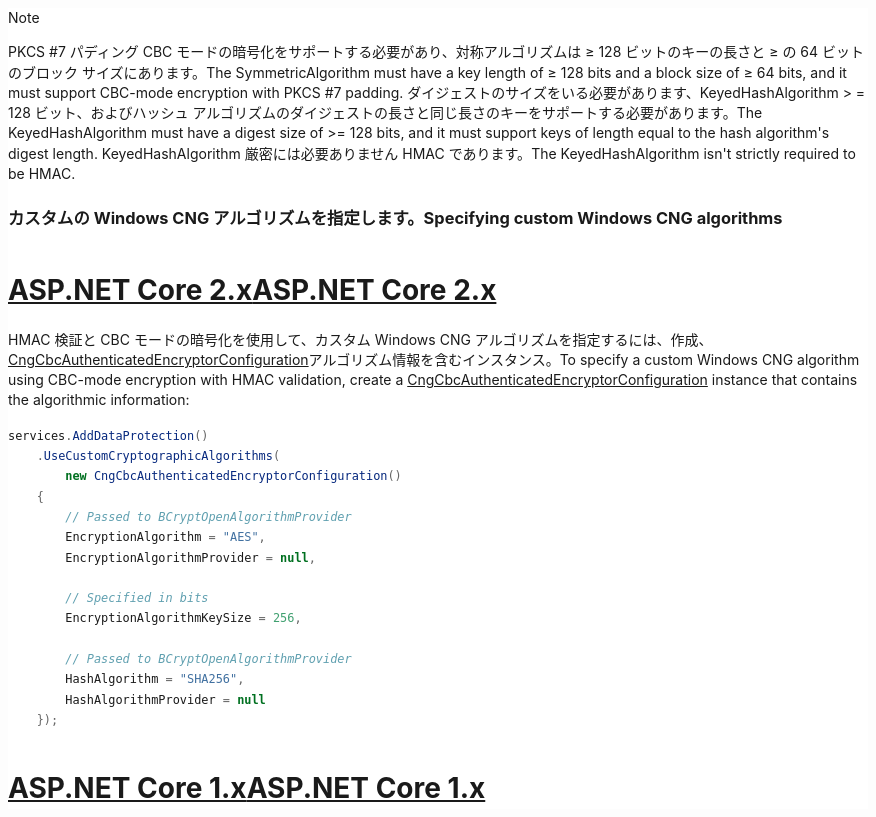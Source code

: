 > [!NOTE]
> <span data-ttu-id="f7960-163">PKCS #7 パディング CBC モードの暗号化をサポートする必要があり、対称アルゴリズムは ≥ 128 ビットのキーの長さと ≥ の 64 ビットのブロック サイズにあります。</span><span class="sxs-lookup"><span data-stu-id="f7960-163">The SymmetricAlgorithm must have a key length of ≥ 128 bits and a block size of ≥ 64 bits, and it must support CBC-mode encryption with PKCS #7 padding.</span></span> <span data-ttu-id="f7960-164">ダイジェストのサイズをいる必要があります、KeyedHashAlgorithm > = 128 ビット、およびハッシュ アルゴリズムのダイジェストの長さと同じ長さのキーをサポートする必要があります。</span><span class="sxs-lookup"><span data-stu-id="f7960-164">The KeyedHashAlgorithm must have a digest size of >= 128 bits, and it must support keys of length equal to the hash algorithm's digest length.</span></span> <span data-ttu-id="f7960-165">KeyedHashAlgorithm 厳密には必要ありません HMAC であります。</span><span class="sxs-lookup"><span data-stu-id="f7960-165">The KeyedHashAlgorithm isn't strictly required to be HMAC.</span></span>

### <a name="specifying-custom-windows-cng-algorithms"></a><span data-ttu-id="f7960-166">カスタムの Windows CNG アルゴリズムを指定します。</span><span class="sxs-lookup"><span data-stu-id="f7960-166">Specifying custom Windows CNG algorithms</span></span>

# <a name="aspnet-core-2xtabaspnetcore2x"></a>[<span data-ttu-id="f7960-167">ASP.NET Core 2.x</span><span class="sxs-lookup"><span data-stu-id="f7960-167">ASP.NET Core 2.x</span></span>](#tab/aspnetcore2x)

<span data-ttu-id="f7960-168">HMAC 検証と CBC モードの暗号化を使用して、カスタム Windows CNG アルゴリズムを指定するには、作成、 [CngCbcAuthenticatedEncryptorConfiguration](/dotnet/api/microsoft.aspnetcore.dataprotection.authenticatedencryption.configurationmodel.cngcbcauthenticatedencryptorconfiguration)アルゴリズム情報を含むインスタンス。</span><span class="sxs-lookup"><span data-stu-id="f7960-168">To specify a custom Windows CNG algorithm using CBC-mode encryption with HMAC validation, create a [CngCbcAuthenticatedEncryptorConfiguration](/dotnet/api/microsoft.aspnetcore.dataprotection.authenticatedencryption.configurationmodel.cngcbcauthenticatedencryptorconfiguration) instance that contains the algorithmic information:</span></span>

```csharp
services.AddDataProtection()
    .UseCustomCryptographicAlgorithms(
        new CngCbcAuthenticatedEncryptorConfiguration()
    {
        // Passed to BCryptOpenAlgorithmProvider
        EncryptionAlgorithm = "AES",
        EncryptionAlgorithmProvider = null,

        // Specified in bits
        EncryptionAlgorithmKeySize = 256,

        // Passed to BCryptOpenAlgorithmProvider
        HashAlgorithm = "SHA256",
        HashAlgorithmProvider = null
    });
```

# <a name="aspnet-core-1xtabaspnetcore1x"></a>[<span data-ttu-id="f7960-169">ASP.NET Core 1.x</span><span class="sxs-lookup"><span data-stu-id="f7960-169">ASP.NET Core 1.x</span></span>](#tab/aspnetcore1x)

